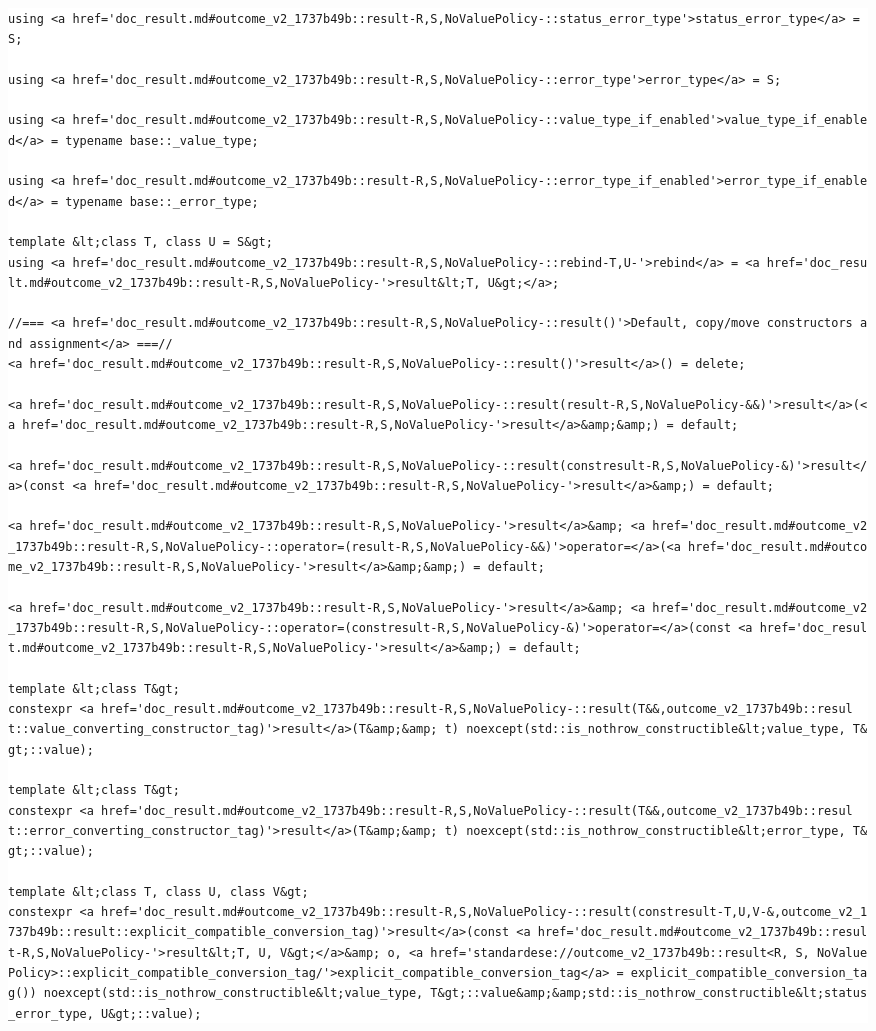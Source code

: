     using <a href='doc_result.md#outcome_v2_1737b49b::result-R,S,NoValuePolicy-::status_error_type'>status_error_type</a> = S;
    
    using <a href='doc_result.md#outcome_v2_1737b49b::result-R,S,NoValuePolicy-::error_type'>error_type</a> = S;
    
    using <a href='doc_result.md#outcome_v2_1737b49b::result-R,S,NoValuePolicy-::value_type_if_enabled'>value_type_if_enabled</a> = typename base::_value_type;
    
    using <a href='doc_result.md#outcome_v2_1737b49b::result-R,S,NoValuePolicy-::error_type_if_enabled'>error_type_if_enabled</a> = typename base::_error_type;
    
    template &lt;class T, class U = S&gt;
    using <a href='doc_result.md#outcome_v2_1737b49b::result-R,S,NoValuePolicy-::rebind-T,U-'>rebind</a> = <a href='doc_result.md#outcome_v2_1737b49b::result-R,S,NoValuePolicy-'>result&lt;T, U&gt;</a>;
    
    //=== <a href='doc_result.md#outcome_v2_1737b49b::result-R,S,NoValuePolicy-::result()'>Default, copy/move constructors and assignment</a> ===//
    <a href='doc_result.md#outcome_v2_1737b49b::result-R,S,NoValuePolicy-::result()'>result</a>() = delete;
    
    <a href='doc_result.md#outcome_v2_1737b49b::result-R,S,NoValuePolicy-::result(result-R,S,NoValuePolicy-&&)'>result</a>(<a href='doc_result.md#outcome_v2_1737b49b::result-R,S,NoValuePolicy-'>result</a>&amp;&amp;) = default;
    
    <a href='doc_result.md#outcome_v2_1737b49b::result-R,S,NoValuePolicy-::result(constresult-R,S,NoValuePolicy-&)'>result</a>(const <a href='doc_result.md#outcome_v2_1737b49b::result-R,S,NoValuePolicy-'>result</a>&amp;) = default;
    
    <a href='doc_result.md#outcome_v2_1737b49b::result-R,S,NoValuePolicy-'>result</a>&amp; <a href='doc_result.md#outcome_v2_1737b49b::result-R,S,NoValuePolicy-::operator=(result-R,S,NoValuePolicy-&&)'>operator=</a>(<a href='doc_result.md#outcome_v2_1737b49b::result-R,S,NoValuePolicy-'>result</a>&amp;&amp;) = default;
    
    <a href='doc_result.md#outcome_v2_1737b49b::result-R,S,NoValuePolicy-'>result</a>&amp; <a href='doc_result.md#outcome_v2_1737b49b::result-R,S,NoValuePolicy-::operator=(constresult-R,S,NoValuePolicy-&)'>operator=</a>(const <a href='doc_result.md#outcome_v2_1737b49b::result-R,S,NoValuePolicy-'>result</a>&amp;) = default;
    
    template &lt;class T&gt;
    constexpr <a href='doc_result.md#outcome_v2_1737b49b::result-R,S,NoValuePolicy-::result(T&&,outcome_v2_1737b49b::result::value_converting_constructor_tag)'>result</a>(T&amp;&amp; t) noexcept(std::is_nothrow_constructible&lt;value_type, T&gt;::value);
    
    template &lt;class T&gt;
    constexpr <a href='doc_result.md#outcome_v2_1737b49b::result-R,S,NoValuePolicy-::result(T&&,outcome_v2_1737b49b::result::error_converting_constructor_tag)'>result</a>(T&amp;&amp; t) noexcept(std::is_nothrow_constructible&lt;error_type, T&gt;::value);
    
    template &lt;class T, class U, class V&gt;
    constexpr <a href='doc_result.md#outcome_v2_1737b49b::result-R,S,NoValuePolicy-::result(constresult-T,U,V-&,outcome_v2_1737b49b::result::explicit_compatible_conversion_tag)'>result</a>(const <a href='doc_result.md#outcome_v2_1737b49b::result-R,S,NoValuePolicy-'>result&lt;T, U, V&gt;</a>&amp; o, <a href='standardese://outcome_v2_1737b49b::result<R, S, NoValuePolicy>::explicit_compatible_conversion_tag/'>explicit_compatible_conversion_tag</a> = explicit_compatible_conversion_tag()) noexcept(std::is_nothrow_constructible&lt;value_type, T&gt;::value&amp;&amp;std::is_nothrow_constructible&lt;status_error_type, U&gt;::value);
    